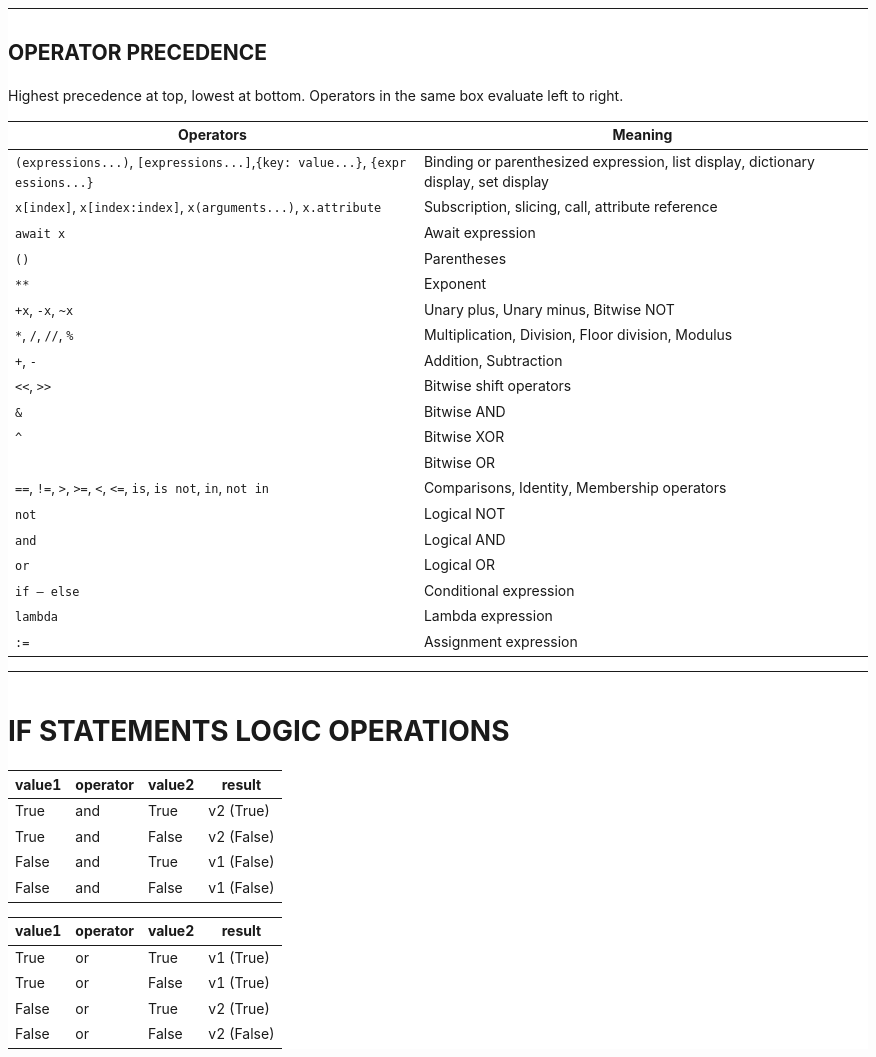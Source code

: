 
---


## OPERATOR PRECEDENCE
Highest precedence at top, lowest at bottom.
Operators in the same box evaluate left to right.

Operators                                                                    | Meaning
-----------------------------------------------------------------------------|----------
`(expressions...)`, `[expressions...]`,`{key: value...}`, `{expressions...}` | Binding or parenthesized expression, list display, dictionary display, set display
`x[index]`, `x[index:index]`, `x(arguments...)`, `x.attribute`               | Subscription, slicing, call, attribute reference
`await x `                                                                   | Await expression
`()`                                                                         | Parentheses
`**`                                                                         | Exponent
`+x`, `-x`, `~x`                                                             | Unary plus, Unary minus, Bitwise NOT
`*`, `/`, `//`, `%`                                                          | Multiplication, Division, Floor division, Modulus
`+`, `-`                                                                     | Addition, Subtraction
`<<`, `>>`                                                                   | Bitwise shift operators
`&`                                                                          | Bitwise AND
`^`                                                                          | Bitwise XOR
 |                                                                           | Bitwise OR
`==`, `!=`, `>`, `>=`, `<`, `<=`, `is`, `is not`, `in`, `not in`             | Comparisons, Identity, Membership operators
`not`                                                                        | Logical NOT
`and`                                                                        | Logical AND
`or`                                                                         | Logical OR
`if – else `                                                                 | Conditional expression
`lambda`                                                                     | Lambda expression
`:=`                                                                         | Assignment expression


---


# IF STATEMENTS LOGIC OPERATIONS
value1 | operator | value2 | result
-------|----------|--------|-----------
True   | and      | True   | v2 (True)
True   | and      | False  | v2 (False)
False  | and      | True   | v1 (False)
False  | and      | False  | v1 (False)

value1 | operator | value2 | result
-------|----------|--------|-----------
True   | or       | True   | v1 (True)
True   | or       | False  | v1 (True)
False  | or       | True   | v2 (True)
False  | or       | False  | v2 (False)
